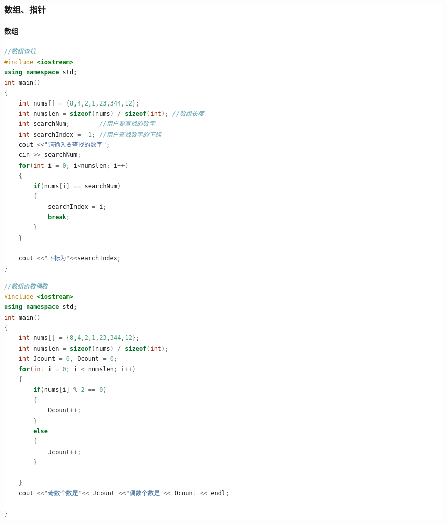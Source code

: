 

### 数组、指针

#### 数组

```c++
//数组查找
#include <iostream>
using namespace std;
int main()
{
    int nums[] = {8,4,2,1,23,344,12};
    int numslen = sizeof(nums) / sizeof(int); //数组长度
    int searchNum;        //用户要查找的数字
    int searchIndex = -1; //用户查找数字的下标
    cout <<"请输入要查找的数字";
    cin >> searchNum;
    for(int i = 0; i<numslen; i++)
    {
        if(nums[i] == searchNum)
        {
            searchIndex = i;
            break;
        }
    }
   
    cout <<"下标为"<<searchIndex;
}
```

```c++
//数组奇数偶数
#include <iostream>
using namespace std;
int main()
{
    int nums[] = {8,4,2,1,23,344,12};
    int numslen = sizeof(nums) / sizeof(int);
    int Jcount = 0, Ocount = 0;
    for(int i = 0; i < numslen; i++)
    {
        if(nums[i] % 2 == 0)
        {
            Ocount++;
        }
        else
        {
            Jcount++;
        }
        
    }
    cout <<"奇数个数是"<< Jcount <<"偶数个数是"<< Ocount << endl;

}
```
